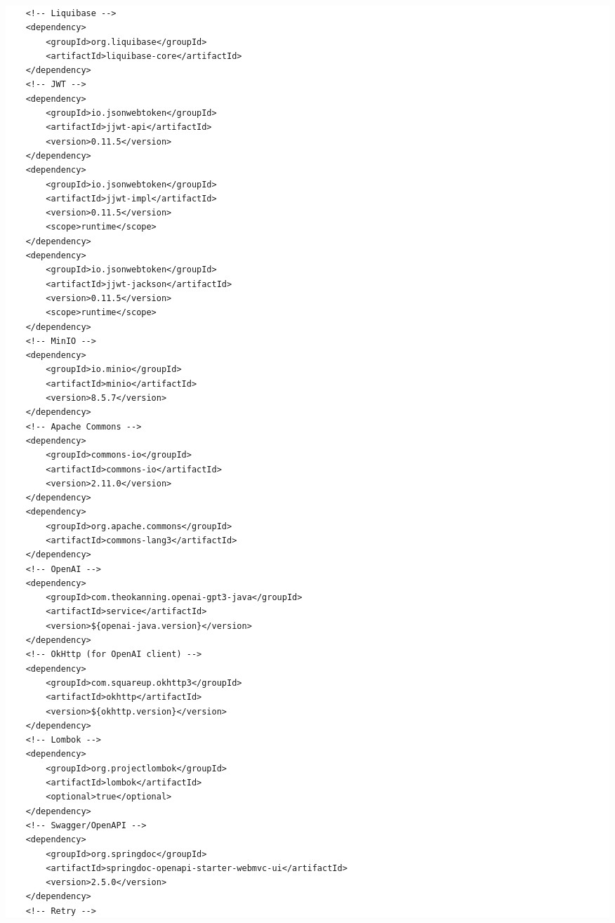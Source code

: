         <!-- Liquibase -->
        <dependency>
            <groupId>org.liquibase</groupId>
            <artifactId>liquibase-core</artifactId>
        </dependency>
        <!-- JWT -->
        <dependency>
            <groupId>io.jsonwebtoken</groupId>
            <artifactId>jjwt-api</artifactId>
            <version>0.11.5</version>
        </dependency>
        <dependency>
            <groupId>io.jsonwebtoken</groupId>
            <artifactId>jjwt-impl</artifactId>
            <version>0.11.5</version>
            <scope>runtime</scope>
        </dependency>
        <dependency>
            <groupId>io.jsonwebtoken</groupId>
            <artifactId>jjwt-jackson</artifactId>
            <version>0.11.5</version>
            <scope>runtime</scope>
        </dependency>
        <!-- MinIO -->
        <dependency>
            <groupId>io.minio</groupId>
            <artifactId>minio</artifactId>
            <version>8.5.7</version>
        </dependency>
        <!-- Apache Commons -->
        <dependency>
            <groupId>commons-io</groupId>
            <artifactId>commons-io</artifactId>
            <version>2.11.0</version>
        </dependency>
        <dependency>
            <groupId>org.apache.commons</groupId>
            <artifactId>commons-lang3</artifactId>
        </dependency>
        <!-- OpenAI -->
        <dependency>
            <groupId>com.theokanning.openai-gpt3-java</groupId>
            <artifactId>service</artifactId>
            <version>${openai-java.version}</version>
        </dependency>
        <!-- OkHttp (for OpenAI client) -->
        <dependency>
            <groupId>com.squareup.okhttp3</groupId>
            <artifactId>okhttp</artifactId>
            <version>${okhttp.version}</version>
        </dependency>
        <!-- Lombok -->
        <dependency>
            <groupId>org.projectlombok</groupId>
            <artifactId>lombok</artifactId>
            <optional>true</optional>
        </dependency>
        <!-- Swagger/OpenAPI -->
        <dependency>
            <groupId>org.springdoc</groupId>
            <artifactId>springdoc-openapi-starter-webmvc-ui</artifactId>
            <version>2.5.0</version>
        </dependency>
        <!-- Retry -->